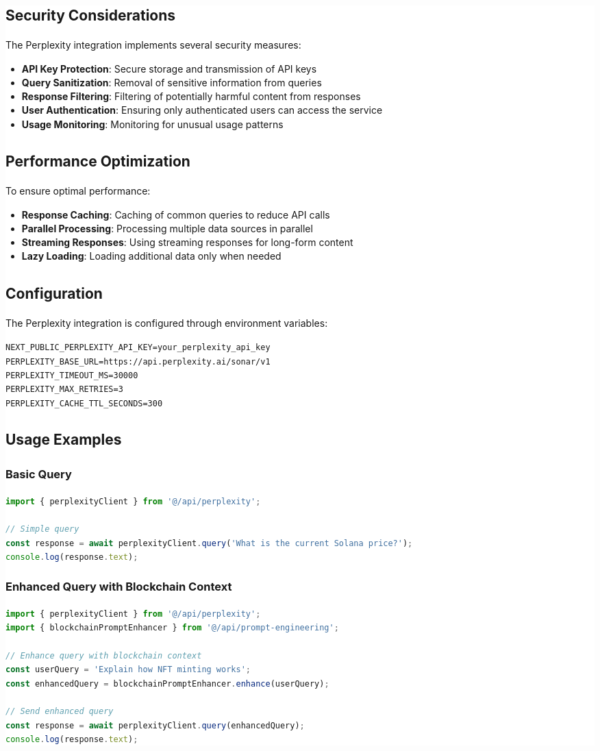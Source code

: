 ## Security Considerations

The Perplexity integration implements several security measures:

- **API Key Protection**: Secure storage and transmission of API keys
- **Query Sanitization**: Removal of sensitive information from queries
- **Response Filtering**: Filtering of potentially harmful content from responses
- **User Authentication**: Ensuring only authenticated users can access the service
- **Usage Monitoring**: Monitoring for unusual usage patterns

## Performance Optimization

To ensure optimal performance:

- **Response Caching**: Caching of common queries to reduce API calls
- **Parallel Processing**: Processing multiple data sources in parallel
- **Streaming Responses**: Using streaming responses for long-form content
- **Lazy Loading**: Loading additional data only when needed

## Configuration

The Perplexity integration is configured through environment variables:

```
NEXT_PUBLIC_PERPLEXITY_API_KEY=your_perplexity_api_key
PERPLEXITY_BASE_URL=https://api.perplexity.ai/sonar/v1
PERPLEXITY_TIMEOUT_MS=30000
PERPLEXITY_MAX_RETRIES=3
PERPLEXITY_CACHE_TTL_SECONDS=300
```

## Usage Examples

### Basic Query

```typescript
import { perplexityClient } from '@/api/perplexity';

// Simple query
const response = await perplexityClient.query('What is the current Solana price?');
console.log(response.text);
```

### Enhanced Query with Blockchain Context

```typescript
import { perplexityClient } from '@/api/perplexity';
import { blockchainPromptEnhancer } from '@/api/prompt-engineering';

// Enhance query with blockchain context
const userQuery = 'Explain how NFT minting works';
const enhancedQuery = blockchainPromptEnhancer.enhance(userQuery);

// Send enhanced query
const response = await perplexityClient.query(enhancedQuery);
console.log(response.text);
```
